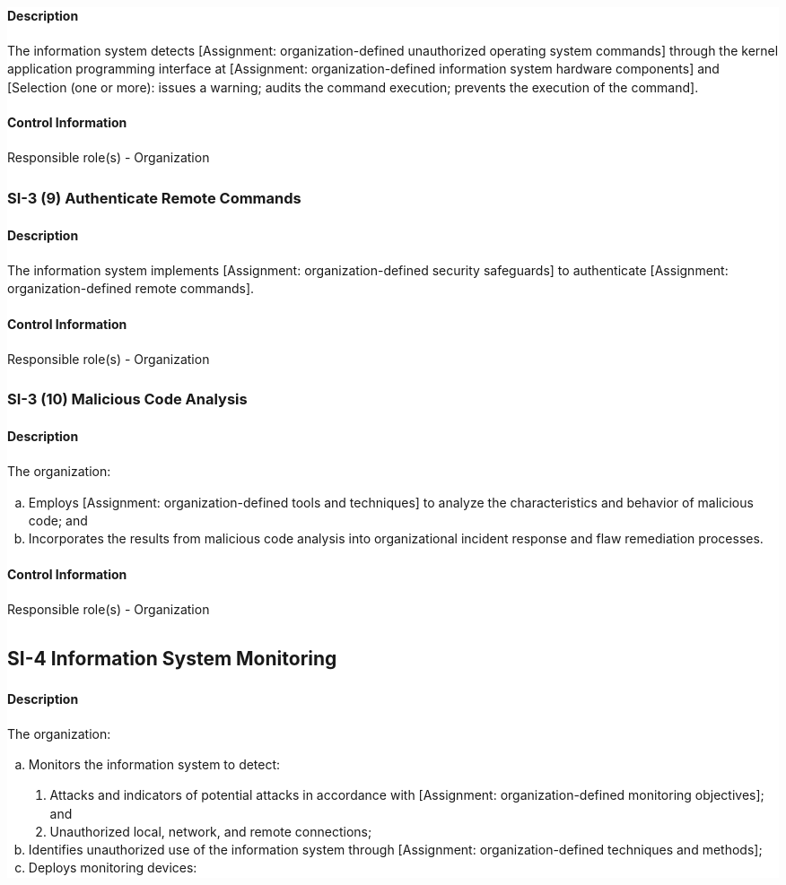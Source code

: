 #### Description

The information system detects [Assignment: organization-defined unauthorized operating system commands] through the kernel application programming interface at [Assignment: organization-defined information system hardware components] and [Selection (one or more): issues a warning; audits the command execution; prevents the execution of the command].

#### Control Information

Responsible role(s) - Organization

### SI-3 (9) Authenticate Remote Commands

#### Description

The information system implements [Assignment: organization-defined security safeguards] to authenticate [Assignment: organization-defined remote commands].

#### Control Information

Responsible role(s) - Organization

### SI-3 (10) Malicious Code Analysis

#### Description

The organization:
<ol type="a">
<li>Employs [Assignment: organization-defined tools and techniques] to analyze the characteristics and behavior of malicious code; and</li>
<li>Incorporates the results from malicious code analysis into organizational incident response and flaw remediation processes.</li>
</ol>

#### Control Information

Responsible role(s) - Organization

## SI-4 Information System Monitoring

#### Description

The organization:
<ol type="a">
<li>Monitors the information system to detect:</li>

<ol type="1">
<li>Attacks and indicators of potential attacks in accordance with [Assignment: organization-defined monitoring objectives]; and</li>
<li>Unauthorized local, network, and remote connections;</li>
</ol>
<li>Identifies unauthorized use of the information system through [Assignment: organization-defined techniques and methods];</li>
<li>Deploys monitoring devices:</li>
